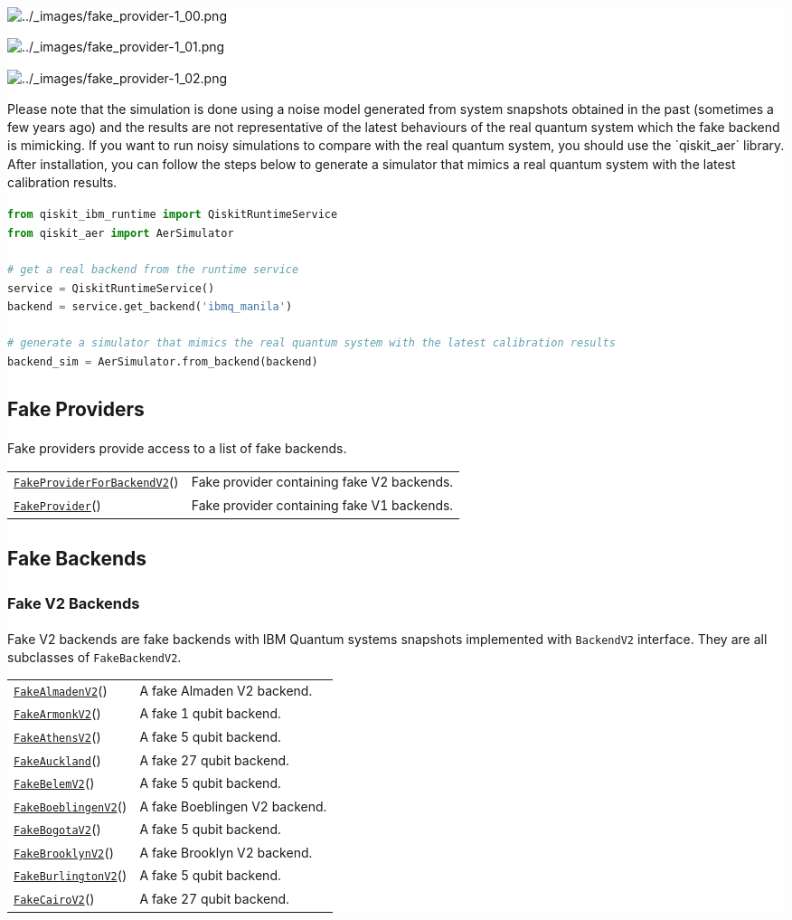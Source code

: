 ![../\_images/fake\_provider-1\_00.png](/images/api/qiskit-ibm-runtime/dev/fake_provider-1_00.png)

![../\_images/fake\_provider-1\_01.png](/images/api/qiskit-ibm-runtime/dev/fake_provider-1_01.png)

![../\_images/fake\_provider-1\_02.png](/images/api/qiskit-ibm-runtime/dev/fake_provider-1_02.png)

<Admonition title="Important" type="danger">
  Please note that the simulation is done using a noise model generated from system snapshots obtained in the past (sometimes a few years ago) and the results are not representative of the latest behaviours of the real quantum system which the fake backend is mimicking. If you want to run noisy simulations to compare with the real quantum system, you should use the `qiskit_aer` library. After installation, you can follow the steps below to generate a simulator that mimics a real quantum system with the latest calibration results.

  ```python
  from qiskit_ibm_runtime import QiskitRuntimeService
  from qiskit_aer import AerSimulator

  # get a real backend from the runtime service
  service = QiskitRuntimeService()
  backend = service.get_backend('ibmq_manila')

  # generate a simulator that mimics the real quantum system with the latest calibration results
  backend_sim = AerSimulator.from_backend(backend)
  ```
</Admonition>

## Fake Providers

Fake providers provide access to a list of fake backends.

|                                                                                                                                                       |                                            |
| ----------------------------------------------------------------------------------------------------------------------------------------------------- | ------------------------------------------ |
| [`FakeProviderForBackendV2`](qiskit_ibm_runtime.fake_provider.FakeProviderForBackendV2 "qiskit_ibm_runtime.fake_provider.FakeProviderForBackendV2")() | Fake provider containing fake V2 backends. |
| [`FakeProvider`](qiskit_ibm_runtime.fake_provider.FakeProvider "qiskit_ibm_runtime.fake_provider.FakeProvider")()                                     | Fake provider containing fake V1 backends. |

## Fake Backends

### Fake V2 Backends

Fake V2 backends are fake backends with IBM Quantum systems snapshots implemented with `BackendV2` interface. They are all subclasses of `FakeBackendV2`.

|                                                                                                                                     |                                 |
| ----------------------------------------------------------------------------------------------------------------------------------- | ------------------------------- |
| [`FakeAlmadenV2`](qiskit_ibm_runtime.fake_provider.FakeAlmadenV2 "qiskit_ibm_runtime.fake_provider.FakeAlmadenV2")()                | A fake Almaden V2 backend.      |
| [`FakeArmonkV2`](qiskit_ibm_runtime.fake_provider.FakeArmonkV2 "qiskit_ibm_runtime.fake_provider.FakeArmonkV2")()                   | A fake 1 qubit backend.         |
| [`FakeAthensV2`](qiskit_ibm_runtime.fake_provider.FakeAthensV2 "qiskit_ibm_runtime.fake_provider.FakeAthensV2")()                   | A fake 5 qubit backend.         |
| [`FakeAuckland`](qiskit_ibm_runtime.fake_provider.FakeAuckland "qiskit_ibm_runtime.fake_provider.FakeAuckland")()                   | A fake 27 qubit backend.        |
| [`FakeBelemV2`](qiskit_ibm_runtime.fake_provider.FakeBelemV2 "qiskit_ibm_runtime.fake_provider.FakeBelemV2")()                      | A fake 5 qubit backend.         |
| [`FakeBoeblingenV2`](qiskit_ibm_runtime.fake_provider.FakeBoeblingenV2 "qiskit_ibm_runtime.fake_provider.FakeBoeblingenV2")()       | A fake Boeblingen V2 backend.   |
| [`FakeBogotaV2`](qiskit_ibm_runtime.fake_provider.FakeBogotaV2 "qiskit_ibm_runtime.fake_provider.FakeBogotaV2")()                   | A fake 5 qubit backend.         |
| [`FakeBrooklynV2`](qiskit_ibm_runtime.fake_provider.FakeBrooklynV2 "qiskit_ibm_runtime.fake_provider.FakeBrooklynV2")()             | A fake Brooklyn V2 backend.     |
| [`FakeBurlingtonV2`](qiskit_ibm_runtime.fake_provider.FakeBurlingtonV2 "qiskit_ibm_runtime.fake_provider.FakeBurlingtonV2")()       | A fake 5 qubit backend.         |
| [`FakeCairoV2`](qiskit_ibm_runtime.fake_provider.FakeCairoV2 "qiskit_ibm_runtime.fake_provider.FakeCairoV2")()                      | A fake 27 qubit backend.        |